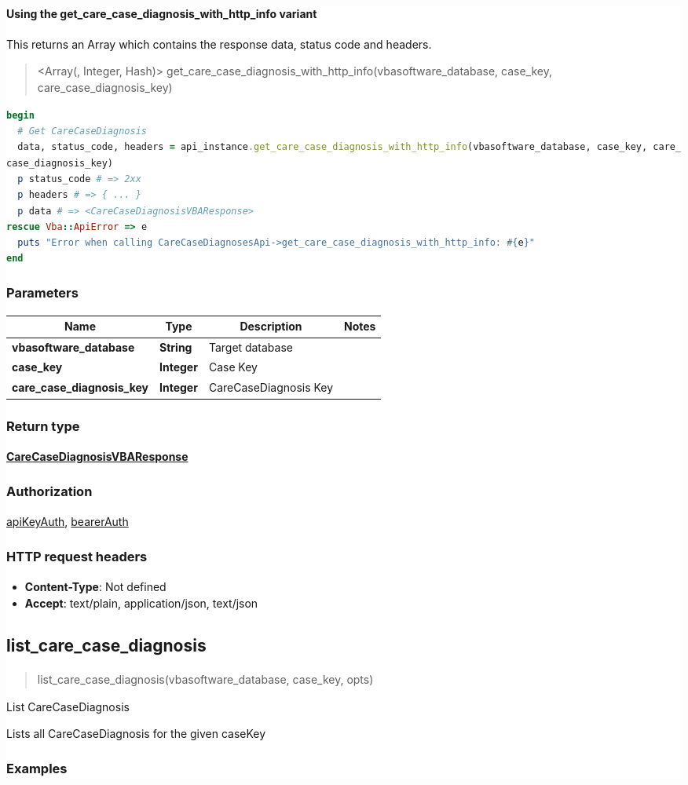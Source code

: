 #### Using the get_care_case_diagnosis_with_http_info variant

This returns an Array which contains the response data, status code and headers.

> <Array(<CareCaseDiagnosisVBAResponse>, Integer, Hash)> get_care_case_diagnosis_with_http_info(vbasoftware_database, case_key, care_case_diagnosis_key)

```ruby
begin
  # Get CareCaseDiagnosis
  data, status_code, headers = api_instance.get_care_case_diagnosis_with_http_info(vbasoftware_database, case_key, care_case_diagnosis_key)
  p status_code # => 2xx
  p headers # => { ... }
  p data # => <CareCaseDiagnosisVBAResponse>
rescue Vba::ApiError => e
  puts "Error when calling CareCaseDiagnosesApi->get_care_case_diagnosis_with_http_info: #{e}"
end
```

### Parameters

| Name | Type | Description | Notes |
| ---- | ---- | ----------- | ----- |
| **vbasoftware_database** | **String** | Target database |  |
| **case_key** | **Integer** | Case Key |  |
| **care_case_diagnosis_key** | **Integer** | CareCaseDiagnosis Key |  |

### Return type

[**CareCaseDiagnosisVBAResponse**](CareCaseDiagnosisVBAResponse.md)

### Authorization

[apiKeyAuth](../README.md#apiKeyAuth), [bearerAuth](../README.md#bearerAuth)

### HTTP request headers

- **Content-Type**: Not defined
- **Accept**: text/plain, application/json, text/json


## list_care_case_diagnosis

> <CareCaseDiagnosisListVBAResponse> list_care_case_diagnosis(vbasoftware_database, case_key, opts)

List CareCaseDiagnosis

Lists all CareCaseDiagnosis for the given caseKey

### Examples
